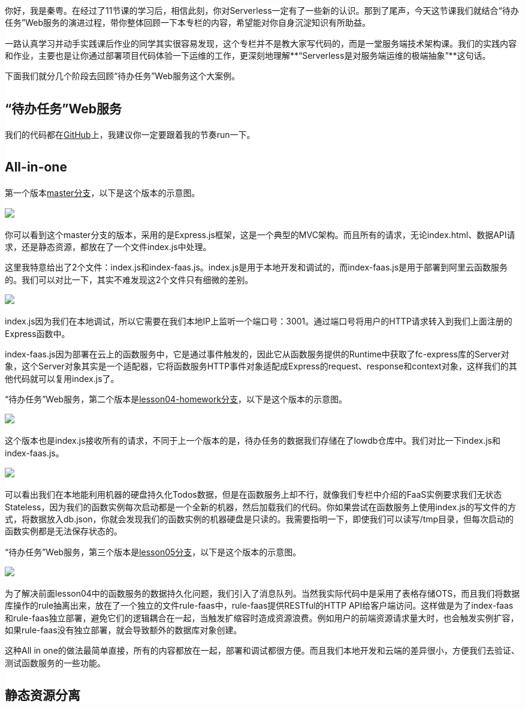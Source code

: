 你好，我是秦粤。在经过了11节课的学习后，相信此刻，你对Serverless一定有了一些新的认识。那到了尾声，今天这节课我们就结合“待办任务”Web服务的演进过程，带你整体回顾一下本专栏的内容，希望能对你自身沉淀知识有所助益。

一路认真学习并动手实践课后作业的同学其实很容易发现，这个专栏并不是教大家写代码的，而是一堂服务端技术架构课。我们的实践内容和作业，主要也是让你通过部署项目代码体验一下运维的工作，更深刻地理解**“Serverless是对服务端运维的极端抽象”**这句话。

下面我们就分几个阶段去回顾“待办任务”Web服务这个大案例。

## “待办任务”Web服务

我们的代码都在[GitHub](https://github.com/pusongyang/todolist-backend)上，我建议你一定要跟着我的节奏run一下。

## All-in-one

第一个版本[master分支](https://github.com/pusongyang/todolist-backend/tree/master)，以下是这个版本的示意图。

![](https://static001.geekbang.org/resource/image/27/2d/2780a9325c2f6622f1df2f5beb5e0d2d.png?wh=2758%2A870)

你可以看到这个master分支的版本，采用的是Express.js框架，这是一个典型的MVC架构。而且所有的请求，无论index.html、数据API请求，还是静态资源，都放在了一个文件index.js中处理。

这里我特意给出了2个文件：index.js和index-faas.js。index.js是用于本地开发和调试的，而index-faas.js是用于部署到阿里云函数服务的。我们可以对比一下，其实不难发现这2个文件只有细微的差别。

![](https://static001.geekbang.org/resource/image/d5/bc/d5688867c9df2f654d9b88726a59bdbc.png?wh=2882%2A350)

index.js因为我们在本地调试，所以它需要在我们本地IP上监听一个端口号：3001。通过端口号将用户的HTTP请求转入到我们上面注册的Express函数中。

index-faas.js因为部署在云上的函数服务中，它是通过事件触发的，因此它从函数服务提供的Runtime中获取了fc-express库的Server对象，这个Server对象其实是一个适配器，它将函数服务HTTP事件对象适配成Express的request、response和context对象，这样我们的其他代码就可以复用index.js了。

“待办任务”Web服务，第二个版本是[lesson04-homework分支](https://github.com/pusongyang/todolist-backend/tree/lesson04-homework)，以下是这个版本的示意图。

![](https://static001.geekbang.org/resource/image/28/ea/28a16351251300466abb9a85373833ea.jpg?wh=2408%2A712)

这个版本也是index.js接收所有的请求，不同于上一个版本的是，待办任务的数据我们存储在了lowdb仓库中。我们对比一下index.js和index-faas.js。

![](https://static001.geekbang.org/resource/image/78/a0/788a8c76e377d0e8d89a9b52bdf243a0.png?wh=2876%2A430)

可以看出我们在本地能利用机器的硬盘持久化Todos数据，但是在函数服务上却不行，就像我们专栏中介绍的FaaS实例要求我们无状态Stateless，因为我们的函数实例每次启动都是一个全新的机器，然后加载我们的代码。你如果尝试在函数服务上使用index.js的写文件的方式，将数据放入db.json，你就会发现我们的函数实例的机器硬盘是只读的。我需要指明一下，即使我们可以读写/tmp目录，但每次启动的函数实例都是无法保存状态的。

“待办任务”Web服务，第三个版本是[lesson05分支](https://github.com/pusongyang/todolist-backend/tree/lesson05)，以下是这个版本的示意图。

![](https://static001.geekbang.org/resource/image/06/34/06ad7192b848202ff40d87a806addd34.jpg?wh=2148%2A1062)

为了解决前面lesson04中的函数服务的数据持久化问题，我们引入了消息队列。当然我实际代码中是采用了表格存储OTS，而且我们将数据库操作的rule抽离出来，放在了一个独立的文件rule-faas中，rule-faas提供RESTful的HTTP API给客户端访问。这样做是为了index-faas和rule-faas独立部署，避免它们的逻辑耦合在一起，当触发扩缩容时造成资源浪费。例如用户的前端资源请求量大时，也会触发实例扩容，如果rule-faas没有独立部署，就会导致额外的数据库对象创建。

这种All in one的做法最简单直接，所有的内容都放在一起，部署和调试都很方便。而且我们本地开发和云端的差异很小，方便我们去验证、测试函数服务的一些功能。

## 静态资源分离
